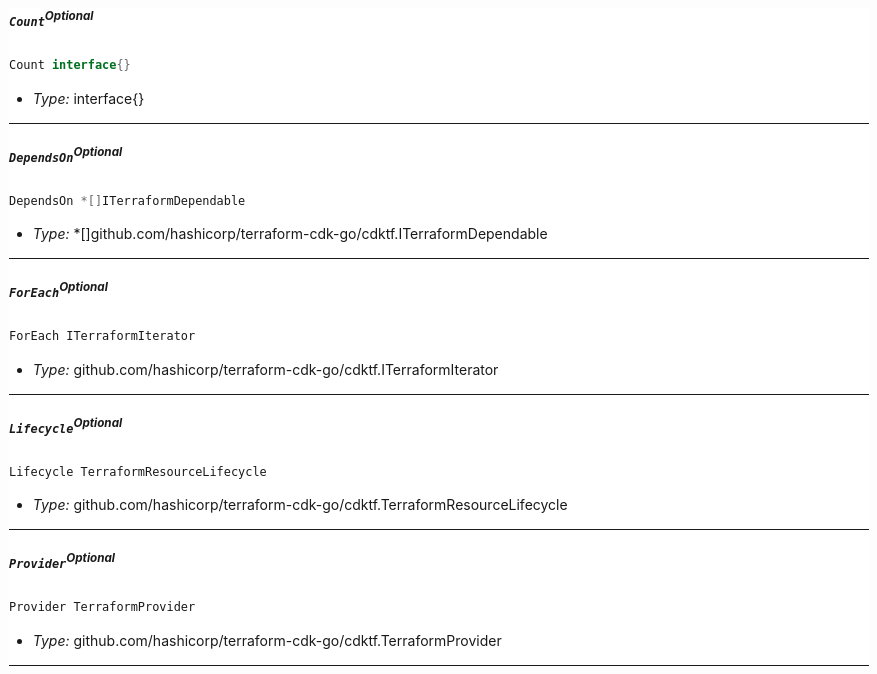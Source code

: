 ##### `Count`<sup>Optional</sup> <a name="Count" id="@cdktf/provider-gitlab.dataGitlabRunners.DataGitlabRunnersConfig.property.count"></a>

```go
Count interface{}
```

- *Type:* interface{}

---

##### `DependsOn`<sup>Optional</sup> <a name="DependsOn" id="@cdktf/provider-gitlab.dataGitlabRunners.DataGitlabRunnersConfig.property.dependsOn"></a>

```go
DependsOn *[]ITerraformDependable
```

- *Type:* *[]github.com/hashicorp/terraform-cdk-go/cdktf.ITerraformDependable

---

##### `ForEach`<sup>Optional</sup> <a name="ForEach" id="@cdktf/provider-gitlab.dataGitlabRunners.DataGitlabRunnersConfig.property.forEach"></a>

```go
ForEach ITerraformIterator
```

- *Type:* github.com/hashicorp/terraform-cdk-go/cdktf.ITerraformIterator

---

##### `Lifecycle`<sup>Optional</sup> <a name="Lifecycle" id="@cdktf/provider-gitlab.dataGitlabRunners.DataGitlabRunnersConfig.property.lifecycle"></a>

```go
Lifecycle TerraformResourceLifecycle
```

- *Type:* github.com/hashicorp/terraform-cdk-go/cdktf.TerraformResourceLifecycle

---

##### `Provider`<sup>Optional</sup> <a name="Provider" id="@cdktf/provider-gitlab.dataGitlabRunners.DataGitlabRunnersConfig.property.provider"></a>

```go
Provider TerraformProvider
```

- *Type:* github.com/hashicorp/terraform-cdk-go/cdktf.TerraformProvider

---
